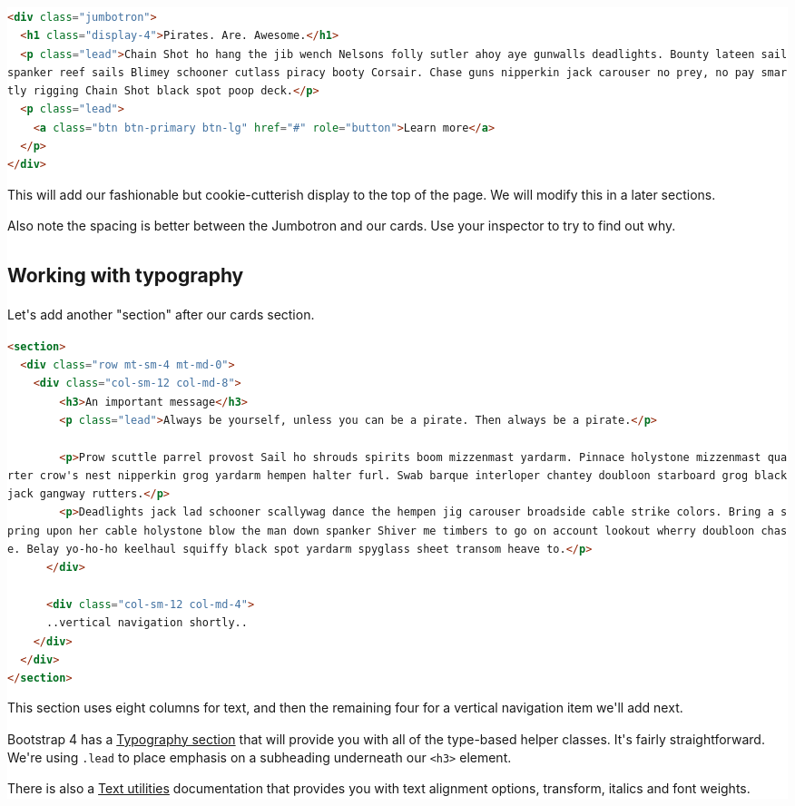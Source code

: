 ```html
<div class="jumbotron">
  <h1 class="display-4">Pirates. Are. Awesome.</h1>
  <p class="lead">Chain Shot ho hang the jib wench Nelsons folly sutler ahoy aye gunwalls deadlights. Bounty lateen sail spanker reef sails Blimey schooner cutlass piracy booty Corsair. Chase guns nipperkin jack carouser no prey, no pay smartly rigging Chain Shot black spot poop deck.</p>
  <p class="lead">
    <a class="btn btn-primary btn-lg" href="#" role="button">Learn more</a>
  </p>
</div>
```

This will add our fashionable but cookie-cutterish display to the top of the page. We will modify this in a later sections.

Also note the spacing is better between the Jumbotron and our cards. Use your inspector to try to find out why.

## Working with typography

Let's add another "section" after our cards section.

```html
<section>
  <div class="row mt-sm-4 mt-md-0">
    <div class="col-sm-12 col-md-8">
        <h3>An important message</h3>
        <p class="lead">Always be yourself, unless you can be a pirate. Then always be a pirate.</p>

        <p>Prow scuttle parrel provost Sail ho shrouds spirits boom mizzenmast yardarm. Pinnace holystone mizzenmast quarter crow's nest nipperkin grog yardarm hempen halter furl. Swab barque interloper chantey doubloon starboard grog black jack gangway rutters.</p>
        <p>Deadlights jack lad schooner scallywag dance the hempen jig carouser broadside cable strike colors. Bring a spring upon her cable holystone blow the man down spanker Shiver me timbers to go on account lookout wherry doubloon chase. Belay yo-ho-ho keelhaul squiffy black spot yardarm spyglass sheet transom heave to.</p>
      </div>

      <div class="col-sm-12 col-md-4">
      ..vertical navigation shortly..
    </div>
  </div>
</section>
```

This section uses eight columns for text, and then the remaining four for a vertical navigation item we'll add next.

Bootstrap 4 has a [Typography section](https://getbootstrap.com/docs/4.1/content/typography/) that will provide you with all of the type-based helper classes. It's fairly straightforward. We're using `.lead` to place emphasis on a subheading underneath our `<h3>` element.

There is also a [Text utilities](https://getbootstrap.com/docs/4.1/utilities/text/) documentation that provides you with text alignment options, transform, italics and font weights.
